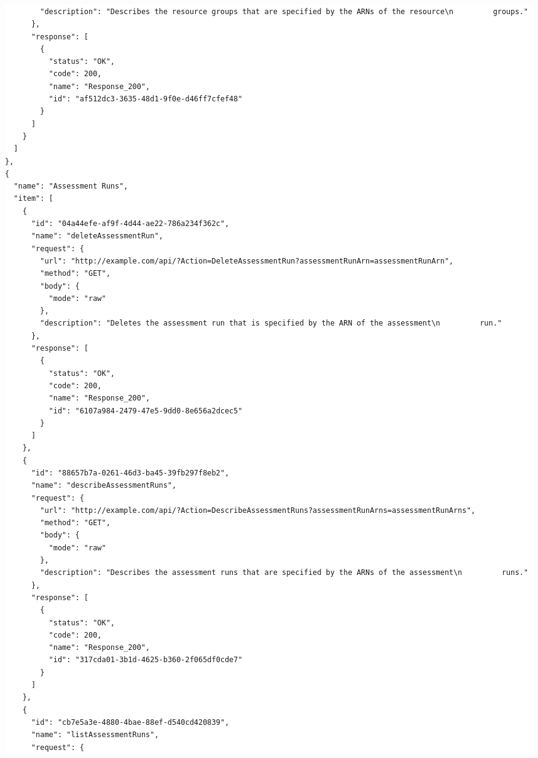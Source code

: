             "description": "Describes the resource groups that are specified by the ARNs of the resource\n         groups."
          },
          "response": [
            {
              "status": "OK",
              "code": 200,
              "name": "Response_200",
              "id": "af512dc3-3635-48d1-9f0e-d46ff7cfef48"
            }
          ]
        }
      ]
    },
    {
      "name": "Assessment Runs",
      "item": [
        {
          "id": "04a44efe-af9f-4d44-ae22-786a234f362c",
          "name": "deleteAssessmentRun",
          "request": {
            "url": "http://example.com/api/?Action=DeleteAssessmentRun?assessmentRunArn=assessmentRunArn",
            "method": "GET",
            "body": {
              "mode": "raw"
            },
            "description": "Deletes the assessment run that is specified by the ARN of the assessment\n         run."
          },
          "response": [
            {
              "status": "OK",
              "code": 200,
              "name": "Response_200",
              "id": "6107a984-2479-47e5-9dd0-8e656a2dcec5"
            }
          ]
        },
        {
          "id": "88657b7a-0261-46d3-ba45-39fb297f8eb2",
          "name": "describeAssessmentRuns",
          "request": {
            "url": "http://example.com/api/?Action=DescribeAssessmentRuns?assessmentRunArns=assessmentRunArns",
            "method": "GET",
            "body": {
              "mode": "raw"
            },
            "description": "Describes the assessment runs that are specified by the ARNs of the assessment\n         runs."
          },
          "response": [
            {
              "status": "OK",
              "code": 200,
              "name": "Response_200",
              "id": "317cda01-3b1d-4625-b360-2f065df0cde7"
            }
          ]
        },
        {
          "id": "cb7e5a3e-4880-4bae-88ef-d540cd420839",
          "name": "listAssessmentRuns",
          "request": {